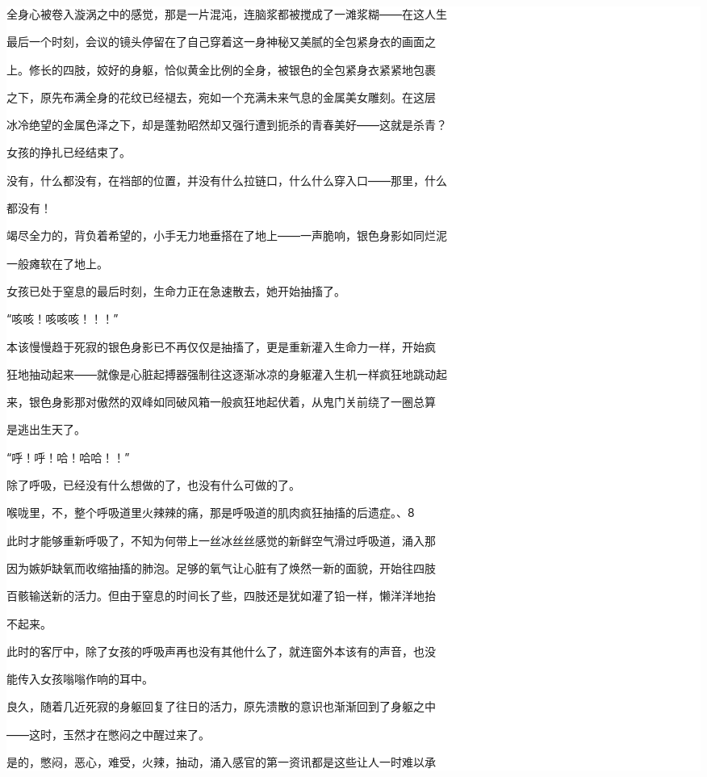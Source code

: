 全身心被卷入漩涡之中的感觉，那是一片混沌，连脑浆都被搅成了一滩浆糊——在这人生

最后一个时刻，会议的镜头停留在了自己穿着这一身神秘又美腻的全包紧身衣的画面之

上。修长的四肢，姣好的身躯，恰似黄金比例的全身，被银色的全包紧身衣紧紧地包裹

之下，原先布满全身的花纹已经褪去，宛如一个充满未来气息的金属美女雕刻。在这层

冰冷绝望的金属色泽之下，却是蓬勃昭然却又强行遭到扼杀的青春美好——这就是杀青？





女孩的挣扎已经结束了。



没有，什么都没有，在裆部的位置，并没有什么拉链口，什么什么穿入口——那里，什么

都没有！



竭尽全力的，背负着希望的，小手无力地垂搭在了地上——一声脆响，银色身影如同烂泥

一般瘫软在了地上。



女孩已处于窒息的最后时刻，生命力正在急速散去，她开始抽搐了。



“咳咳！咳咳咳！！！”

本该慢慢趋于死寂的银色身影已不再仅仅是抽搐了，更是重新灌入生命力一样，开始疯

狂地抽动起来——就像是心脏起搏器强制往这逐渐冰凉的身躯灌入生机一样疯狂地跳动起

来，银色身影那对傲然的双峰如同破风箱一般疯狂地起伏着，从鬼门关前绕了一圈总算

是逃出生天了。



“呼！呼！哈！哈哈！！”

除了呼吸，已经没有什么想做的了，也没有什么可做的了。

喉咙里，不，整个呼吸道里火辣辣的痛，那是呼吸道的肌肉疯狂抽搐的后遗症。、8

此时才能够重新呼吸了，不知为何带上一丝冰丝丝感觉的新鲜空气滑过呼吸道，涌入那

因为嫉妒缺氧而收缩抽搐的肺泡。足够的氧气让心脏有了焕然一新的面貌，开始往四肢

百骸输送新的活力。但由于窒息的时间长了些，四肢还是犹如灌了铅一样，懒洋洋地抬

不起来。

此时的客厅中，除了女孩的呼吸声再也没有其他什么了，就连窗外本该有的声音，也没

能传入女孩嗡嗡作响的耳中。

良久，随着几近死寂的身躯回复了往日的活力，原先溃散的意识也渐渐回到了身躯之中

——这时，玉然才在憋闷之中醒过来了。

是的，憋闷，恶心，难受，火辣，抽动，涌入感官的第一资讯都是这些让人一时难以承
